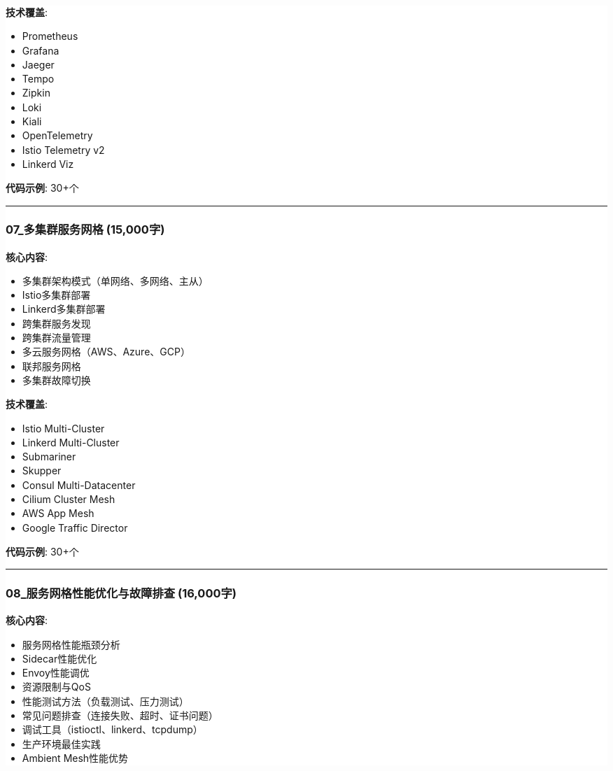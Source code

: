 **技术覆盖**:

- Prometheus
- Grafana
- Jaeger
- Tempo
- Zipkin
- Loki
- Kiali
- OpenTelemetry
- Istio Telemetry v2
- Linkerd Viz

**代码示例**: 30+个

---

### 07_多集群服务网格 (15,000字)

**核心内容**:

- 多集群架构模式（单网络、多网络、主从）
- Istio多集群部署
- Linkerd多集群部署
- 跨集群服务发现
- 跨集群流量管理
- 多云服务网格（AWS、Azure、GCP）
- 联邦服务网格
- 多集群故障切换

**技术覆盖**:

- Istio Multi-Cluster
- Linkerd Multi-Cluster
- Submariner
- Skupper
- Consul Multi-Datacenter
- Cilium Cluster Mesh
- AWS App Mesh
- Google Traffic Director

**代码示例**: 30+个

---

### 08_服务网格性能优化与故障排查 (16,000字)

**核心内容**:

- 服务网格性能瓶颈分析
- Sidecar性能优化
- Envoy性能调优
- 资源限制与QoS
- 性能测试方法（负载测试、压力测试）
- 常见问题排查（连接失败、超时、证书问题）
- 调试工具（istioctl、linkerd、tcpdump）
- 生产环境最佳实践
- Ambient Mesh性能优势
